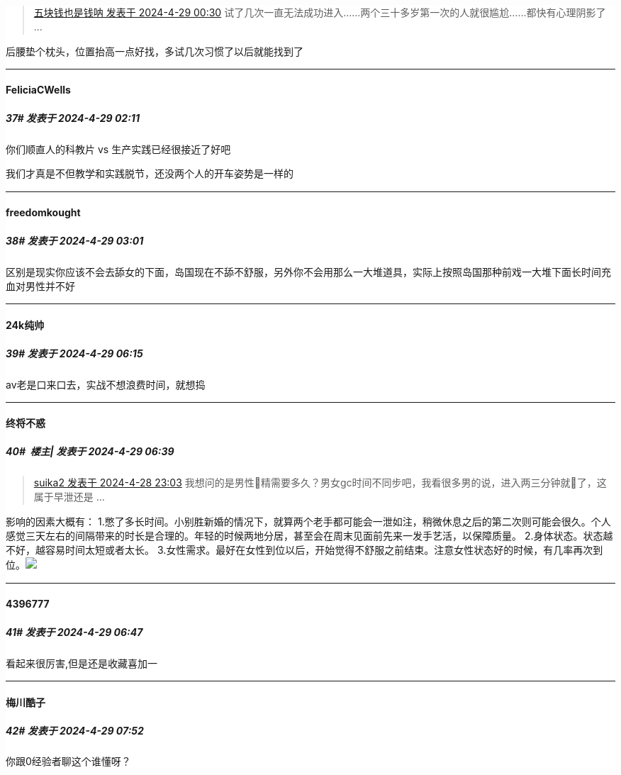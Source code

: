 <blockquote><a href="httphttps://bbs.saraba1st.com/2b/forum.php?mod=redirect&amp;goto=findpost&amp;pid=64755722&amp;ptid=2181801" target="_blank">五块钱也是钱呐 发表于 2024-4-29 00:30</a>
试了几次一直无法成功进入……两个三十多岁第一次的人就很尴尬……都快有心理阴影了 ...</blockquote>
后腰垫个枕头，位置抬高一点好找，多试几次习惯了以后就能找到了

*****

####  FeliciaCWells  
##### 37#       发表于 2024-4-29 02:11

你们顺直人的科教片 vs 生产实践已经很接近了好吧

我们才真是不但教学和实践脱节，还没两个人的开车姿势是一样的

*****

####  freedomkought  
##### 38#       发表于 2024-4-29 03:01

区别是现实你应该不会去舔女的下面，岛国现在不舔不舒服，另外你不会用那么一大堆道具，实际上按照岛国那种前戏一大堆下面长时间充血对男性并不好

*****

####  24k纯帅  
##### 39#       发表于 2024-4-29 06:15

av老是口来口去，实战不想浪费时间，就想捣

*****

####  终将不惑  
##### 40#         楼主| 发表于 2024-4-29 06:39

<blockquote><a href="httphttps://bbs.saraba1st.com/2b/forum.php?mod=redirect&amp;goto=findpost&amp;pid=64755070&amp;ptid=2181801" target="_blank">suika2 发表于 2024-4-28 23:03</a>
我想问的是男性🐍精需要多久？男女gc时间不同步吧，我看很多男的说，进入两三分钟就🐍了，这属于早泄还是 ...</blockquote>
影响的因素大概有：
1.憋了多长时间。小别胜新婚的情况下，就算两个老手都可能会一泄如注，稍微休息之后的第二次则可能会很久。个人感觉三天左右的间隔带来的时长是合理的。年轻的时候两地分居，甚至会在周末见面前先来一发手艺活，以保障质量。
2.身体状态。状态越不好，越容易时间太短或者太长。
3.女性需求。最好在女性到位以后，开始觉得不舒服之前结束。注意女性状态好的时候，有几率再次到位。<img src="https://static.saraba1st.com/image/smiley/face2017/009.gif" referrerpolicy="no-referrer">


*****

####  4396777  
##### 41#       发表于 2024-4-29 06:47

看起来很厉害,但是还是收藏喜加一


*****

####  梅川酷子  
##### 42#       发表于 2024-4-29 07:52

你跟0经验者聊这个谁懂呀？

